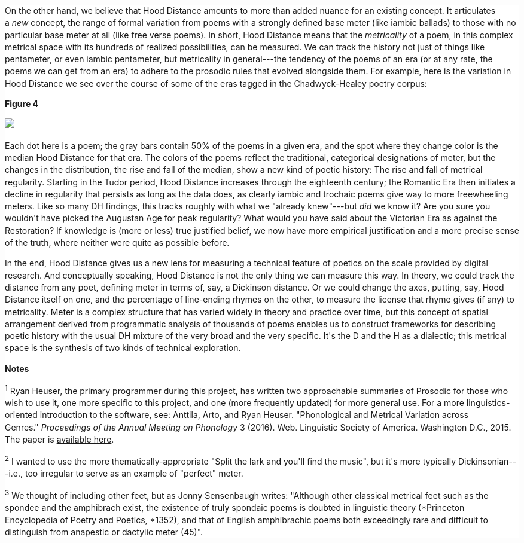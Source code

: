 On the other hand, we believe that Hood Distance amounts to more than added nuance for an existing concept. It articulates a *new* concept, the range of formal variation from poems with a strongly defined base meter (like iambic ballads) to those with no particular base meter at all (like free verse poems). In short, Hood Distance means that the *metricality* of a poem, in this complex metrical space with its hundreds of realized possibilities, can be measured. We can track the history not just of things like pentameter, or even iambic pentameter, but metricality in general---the tendency of the poems of an era (or at any rate, the poems we can get from an era) to adhere to the prosodic rules that evolved alongside them. For example, here is the variation in Hood Distance we see over the course of some of the eras tagged in the Chadwyck-Healey poetry corpus:

**Figure 4**

<a href="/litlab-website/assets/images/techne/Regularity-2-Metrical-Typicality.png"><img src="/litlab-website/assets/images/techne/Regularity-2-Metrical-Typicality.png" width="800px" /></a>

Each dot here is a poem; the gray bars contain 50% of the poems in a given era, and the spot where they change color is the median Hood Distance for that era. The colors of the poems reflect the traditional, categorical designations of meter, but the changes in the distribution, the rise and fall of the median, show a new kind of poetic history: The rise and fall of metrical regularity. Starting in the Tudor period, Hood Distance increases through the eighteenth century; the Romantic Era then initiates a decline in regularity that persists as long as the data does, as clearly iambic and trochaic poems give way to more freewheeling meters. Like so many DH findings, this tracks roughly with what we "already knew"---but *did* we know it? Are you sure you wouldn't have picked the Augustan Age for peak regularity? What would you have said about the Victorian Era as against the Restoration? If knowledge is (more or less) true justified belief, we now have more empirical justification and a more precise sense of the truth, where neither were quite as possible before.

In the end, Hood Distance gives us a new lens for measuring a technical feature of poetics on the scale provided by digital research. And conceptually speaking, Hood Distance is not the only thing we can measure this way. In theory, we could track the distance from any poet, defining meter in terms of, say, a Dickinson distance. Or we could change the axes, putting, say, Hood Distance itself on one, and the percentage of line-ending rhymes on the other, to measure the license that rhyme gives (if any) to metricality. Meter is a complex structure that has varied widely in theory and practice over time, but this concept of spatial arrangement derived from programmatic analysis of thousands of poems enables us to construct frameworks for describing poetic history with the usual DH mixture of the very broad and the very specific. It's the D and the H as a dialectic; this metrical space is the synthesis of two kinds of technical exploration.

**Notes**

<a name="_ftn1" ><sup>1</sup></a> Ryan Heuser, the primary programmer during this project, has written two approachable summaries of Prosodic for those who wish to use it, [one](https://github.com/quadrismegistus/litlab-poetry) more specific to this project, and [one](https://github.com/quadrismegistus/prosodic) (more frequently updated) for more general use. For a more linguistics-oriented introduction to the software, see: Anttila, Arto, and Ryan Heuser. "Phonological and Metrical Variation across Genres." *Proceedings of the Annual Meeting on Phonology* 3 (2016). Web. Linguistic Society of America. Washington D.C., 2015. The paper is [available here](https://journals.linguisticsociety.org/proceedings/index.php/amphonology/article/view/3679).

<a name="_ftn2" ><sup>2</sup></a> I wanted to use the more thematically-appropriate "Split the lark and you'll find the music", but it's more typically Dickinsonian---i.e., too irregular to serve as an example of "perfect" meter.

<a name="_ftn3" ><sup>3</sup></a> We thought of including other feet, but as Jonny Sensenbaugh writes: "Although other classical metrical feet such as the spondee and the amphibrach exist, the existence of truly spondaic poems is doubted in linguistic theory (*Princeton Encyclopedia of Poetry and Poetics, *1352), and that of English amphibrachic poems both exceedingly rare and difficult to distinguish from anapestic or dactylic meter (45)".
